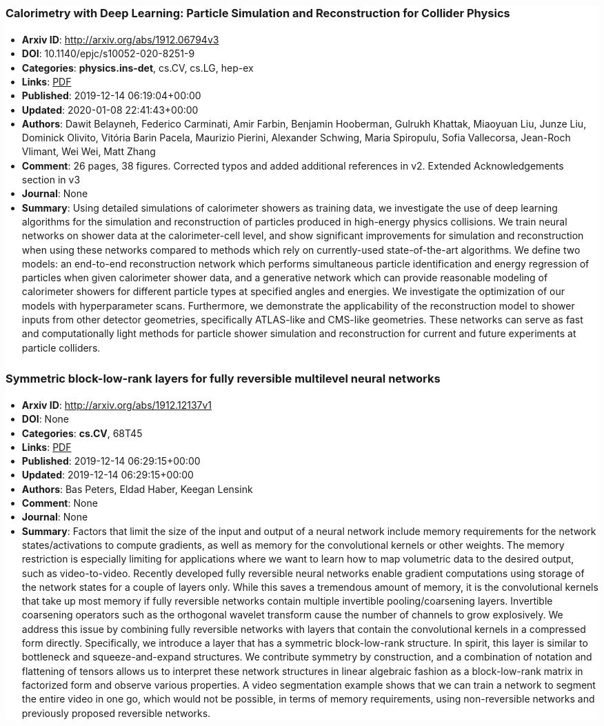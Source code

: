 

### Calorimetry with Deep Learning: Particle Simulation and Reconstruction for Collider Physics
- **Arxiv ID**: http://arxiv.org/abs/1912.06794v3
- **DOI**: 10.1140/epjc/s10052-020-8251-9
- **Categories**: **physics.ins-det**, cs.CV, cs.LG, hep-ex
- **Links**: [PDF](http://arxiv.org/pdf/1912.06794v3)
- **Published**: 2019-12-14 06:19:04+00:00
- **Updated**: 2020-01-08 22:41:43+00:00
- **Authors**: Dawit Belayneh, Federico Carminati, Amir Farbin, Benjamin Hooberman, Gulrukh Khattak, Miaoyuan Liu, Junze Liu, Dominick Olivito, Vitória Barin Pacela, Maurizio Pierini, Alexander Schwing, Maria Spiropulu, Sofia Vallecorsa, Jean-Roch Vlimant, Wei Wei, Matt Zhang
- **Comment**: 26 pages, 38 figures. Corrected typos and added additional references
  in v2. Extended Acknowledgements section in v3
- **Journal**: None
- **Summary**: Using detailed simulations of calorimeter showers as training data, we investigate the use of deep learning algorithms for the simulation and reconstruction of particles produced in high-energy physics collisions. We train neural networks on shower data at the calorimeter-cell level, and show significant improvements for simulation and reconstruction when using these networks compared to methods which rely on currently-used state-of-the-art algorithms. We define two models: an end-to-end reconstruction network which performs simultaneous particle identification and energy regression of particles when given calorimeter shower data, and a generative network which can provide reasonable modeling of calorimeter showers for different particle types at specified angles and energies. We investigate the optimization of our models with hyperparameter scans. Furthermore, we demonstrate the applicability of the reconstruction model to shower inputs from other detector geometries, specifically ATLAS-like and CMS-like geometries. These networks can serve as fast and computationally light methods for particle shower simulation and reconstruction for current and future experiments at particle colliders.



### Symmetric block-low-rank layers for fully reversible multilevel neural networks
- **Arxiv ID**: http://arxiv.org/abs/1912.12137v1
- **DOI**: None
- **Categories**: **cs.CV**, 68T45
- **Links**: [PDF](http://arxiv.org/pdf/1912.12137v1)
- **Published**: 2019-12-14 06:29:15+00:00
- **Updated**: 2019-12-14 06:29:15+00:00
- **Authors**: Bas Peters, Eldad Haber, Keegan Lensink
- **Comment**: None
- **Journal**: None
- **Summary**: Factors that limit the size of the input and output of a neural network include memory requirements for the network states/activations to compute gradients, as well as memory for the convolutional kernels or other weights. The memory restriction is especially limiting for applications where we want to learn how to map volumetric data to the desired output, such as video-to-video. Recently developed fully reversible neural networks enable gradient computations using storage of the network states for a couple of layers only. While this saves a tremendous amount of memory, it is the convolutional kernels that take up most memory if fully reversible networks contain multiple invertible pooling/coarsening layers. Invertible coarsening operators such as the orthogonal wavelet transform cause the number of channels to grow explosively. We address this issue by combining fully reversible networks with layers that contain the convolutional kernels in a compressed form directly. Specifically, we introduce a layer that has a symmetric block-low-rank structure. In spirit, this layer is similar to bottleneck and squeeze-and-expand structures. We contribute symmetry by construction, and a combination of notation and flattening of tensors allows us to interpret these network structures in linear algebraic fashion as a block-low-rank matrix in factorized form and observe various properties. A video segmentation example shows that we can train a network to segment the entire video in one go, which would not be possible, in terms of memory requirements, using non-reversible networks and previously proposed reversible networks.
